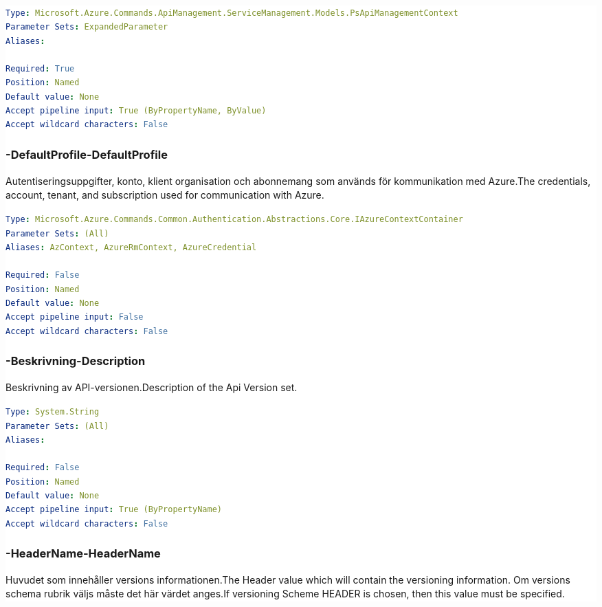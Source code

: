 ```yaml
Type: Microsoft.Azure.Commands.ApiManagement.ServiceManagement.Models.PsApiManagementContext
Parameter Sets: ExpandedParameter
Aliases:

Required: True
Position: Named
Default value: None
Accept pipeline input: True (ByPropertyName, ByValue)
Accept wildcard characters: False
```

### <span data-ttu-id="b4d94-118">-DefaultProfile</span><span class="sxs-lookup"><span data-stu-id="b4d94-118">-DefaultProfile</span></span>
<span data-ttu-id="b4d94-119">Autentiseringsuppgifter, konto, klient organisation och abonnemang som används för kommunikation med Azure.</span><span class="sxs-lookup"><span data-stu-id="b4d94-119">The credentials, account, tenant, and subscription used for communication with Azure.</span></span>

```yaml
Type: Microsoft.Azure.Commands.Common.Authentication.Abstractions.Core.IAzureContextContainer
Parameter Sets: (All)
Aliases: AzContext, AzureRmContext, AzureCredential

Required: False
Position: Named
Default value: None
Accept pipeline input: False
Accept wildcard characters: False
```

### <span data-ttu-id="b4d94-120">-Beskrivning</span><span class="sxs-lookup"><span data-stu-id="b4d94-120">-Description</span></span>
<span data-ttu-id="b4d94-121">Beskrivning av API-versionen.</span><span class="sxs-lookup"><span data-stu-id="b4d94-121">Description of the Api Version set.</span></span>

```yaml
Type: System.String
Parameter Sets: (All)
Aliases:

Required: False
Position: Named
Default value: None
Accept pipeline input: True (ByPropertyName)
Accept wildcard characters: False
```

### <span data-ttu-id="b4d94-122">-HeaderName</span><span class="sxs-lookup"><span data-stu-id="b4d94-122">-HeaderName</span></span>
<span data-ttu-id="b4d94-123">Huvudet som innehåller versions informationen.</span><span class="sxs-lookup"><span data-stu-id="b4d94-123">The Header value which will contain the versioning information.</span></span>
<span data-ttu-id="b4d94-124">Om versions schema rubrik väljs måste det här värdet anges.</span><span class="sxs-lookup"><span data-stu-id="b4d94-124">If versioning Scheme HEADER is chosen, then this value must be specified.</span></span>
